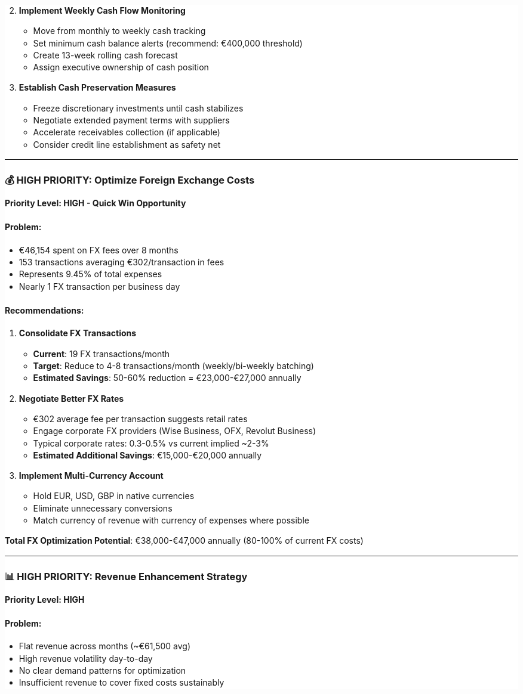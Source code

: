2. **Implement Weekly Cash Flow Monitoring**
   - Move from monthly to weekly cash tracking
   - Set minimum cash balance alerts (recommend: €400,000 threshold)
   - Create 13-week rolling cash forecast
   - Assign executive ownership of cash position

3. **Establish Cash Preservation Measures**
   - Freeze discretionary investments until cash stabilizes
   - Negotiate extended payment terms with suppliers
   - Accelerate receivables collection (if applicable)
   - Consider credit line establishment as safety net

---

### 💰 **HIGH PRIORITY: Optimize Foreign Exchange Costs**

**Priority Level: HIGH - Quick Win Opportunity**

#### **Problem:**
- €46,154 spent on FX fees over 8 months
- 153 transactions averaging €302/transaction in fees
- Represents 9.45% of total expenses
- Nearly 1 FX transaction per business day

#### **Recommendations:**

1. **Consolidate FX Transactions**
   - **Current**: 19 FX transactions/month
   - **Target**: Reduce to 4-8 transactions/month (weekly/bi-weekly batching)
   - **Estimated Savings**: 50-60% reduction = €23,000-€27,000 annually

2. **Negotiate Better FX Rates**
   - €302 average fee per transaction suggests retail rates
   - Engage corporate FX providers (Wise Business, OFX, Revolut Business)
   - Typical corporate rates: 0.3-0.5% vs current implied ~2-3%
   - **Estimated Additional Savings**: €15,000-€20,000 annually

3. **Implement Multi-Currency Account**
   - Hold EUR, USD, GBP in native currencies
   - Eliminate unnecessary conversions
   - Match currency of revenue with currency of expenses where possible

**Total FX Optimization Potential**: €38,000-€47,000 annually (80-100% of current FX costs)

---

### 📊 **HIGH PRIORITY: Revenue Enhancement Strategy**

**Priority Level: HIGH**

#### **Problem:**
- Flat revenue across months (~€61,500 avg)
- High revenue volatility day-to-day
- No clear demand patterns for optimization
- Insufficient revenue to cover fixed costs sustainably
